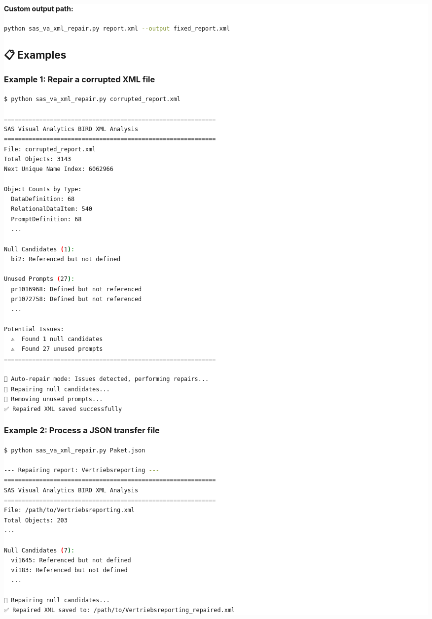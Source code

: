 #### Custom output path:
```bash
python sas_va_xml_repair.py report.xml --output fixed_report.xml
```

## 📋 Examples

### Example 1: Repair a corrupted XML file
```bash
$ python sas_va_xml_repair.py corrupted_report.xml

============================================================
SAS Visual Analytics BIRD XML Analysis
============================================================
File: corrupted_report.xml
Total Objects: 3143
Next Unique Name Index: 6062966

Object Counts by Type:
  DataDefinition: 68
  RelationalDataItem: 540
  PromptDefinition: 68
  ...

Null Candidates (1):
  bi2: Referenced but not defined

Unused Prompts (27):
  pr1016968: Defined but not referenced
  pr1072758: Defined but not referenced
  ...

Potential Issues:
  ⚠️  Found 1 null candidates
  ⚠️  Found 27 unused prompts
============================================================

🔧 Auto-repair mode: Issues detected, performing repairs...
🔧 Repairing null candidates...
🔧 Removing unused prompts...
✅ Repaired XML saved successfully
```

### Example 2: Process a JSON transfer file
```bash
$ python sas_va_xml_repair.py Paket.json

--- Repairing report: Vertriebsreporting ---
============================================================
SAS Visual Analytics BIRD XML Analysis
============================================================
File: /path/to/Vertriebsreporting.xml
Total Objects: 203
...

Null Candidates (7):
  vi1645: Referenced but not defined
  vi183: Referenced but not defined
  ...

🔧 Repairing null candidates...
✅ Repaired XML saved to: /path/to/Vertriebsreporting_repaired.xml

```